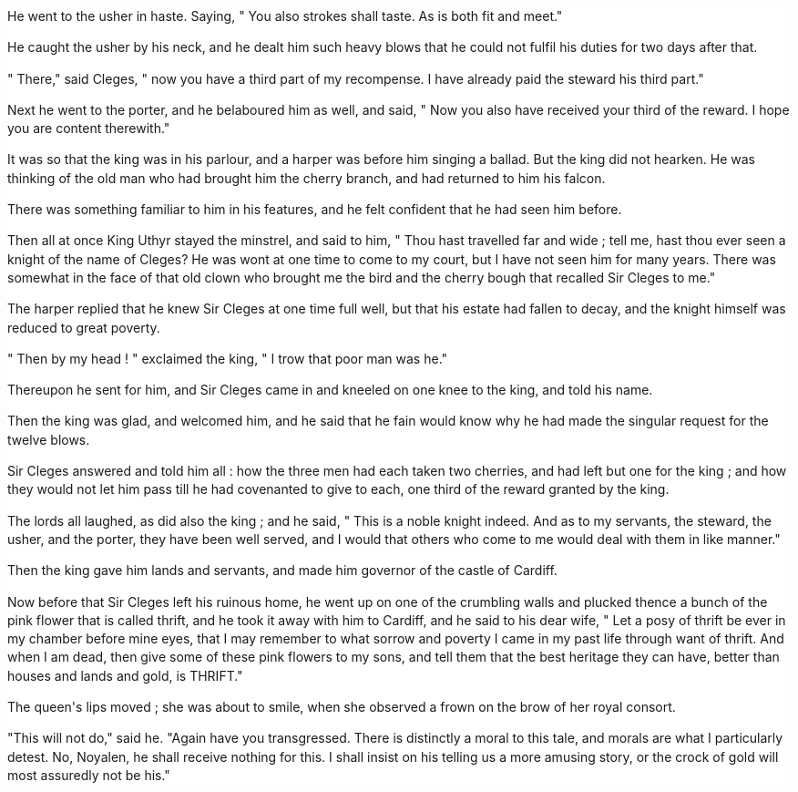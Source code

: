 He went to the usher in haste.
Saying, " You also strokes shall taste.
As is both fit and meet."

He caught the usher by his neck, and he dealt him such heavy blows that he could not fulfil his duties for two days after that.

" There," said Cleges, " now you have a third part of my recompense. I have already paid the steward his third part."

Next he went to the porter, and he belaboured him as well, and said, " Now you also have received your third of the reward. I hope you are content therewith."

It was so that the king was in his parlour, and a harper was before him singing a ballad. But the king did not hearken. He was thinking of the old man who had brought him the cherry branch, and had returned to him his falcon.

There was something familiar to him in his features, and he felt confident that he had seen him before.

Then all at once King Uthyr stayed the minstrel, and said to him, " Thou hast travelled far and wide ; tell me, hast thou ever seen a knight of the name of Cleges? He was wont at one time to come to my court, but I have not seen him for many years. There was somewhat in the face of that old clown who brought me the bird and the cherry bough that recalled Sir Cleges to me."

The harper replied that he knew Sir Cleges at one time full well, but that his estate had fallen to decay, and the knight himself was reduced to great poverty.

" Then by my head ! " exclaimed the king, " I trow that poor man was he."

Thereupon he sent for him, and Sir Cleges came in and kneeled on one knee to the king, and told his name.

Then the king was glad, and welcomed him, and he said that he fain would know why he had made the singular request for the twelve blows.

Sir Cleges answered and told him all : how the three men had each taken two cherries, and had left but one for the king ; and how they would not let him pass till he had covenanted to give to each, one third of the reward granted by the king.

The lords all laughed, as did also the king ; and he said, " This is a noble knight indeed. And as to my servants, the steward, the usher, and the porter, they have been well served, and I would that others who come to me would deal with them in like manner."

Then the king gave him lands and servants, and made him governor of the castle of Cardiff.

Now before that Sir Cleges left his ruinous home, he went up on one of the crumbling walls and plucked thence a bunch of the pink flower that is called thrift, and he took it away with him to Cardiff, and he said to his dear wife, " Let a posy of thrift be ever in my chamber before mine eyes, that I may remember to what sorrow and poverty I came in my past life through want of thrift. And when I am dead, then give some of these pink flowers to my sons, and tell them that the best heritage they can have, better than houses and lands and gold, is THRIFT."

The queen's lips moved ; she was about to smile, when she observed a frown on the brow of her royal consort.

"This will not do," said he. "Again have you transgressed. There is distinctly a moral to this tale, and morals are what I particularly detest. No, Noyalen, he shall receive nothing for this. I shall insist on his telling us a more amusing story, or the crock of gold will most assuredly not be his."
